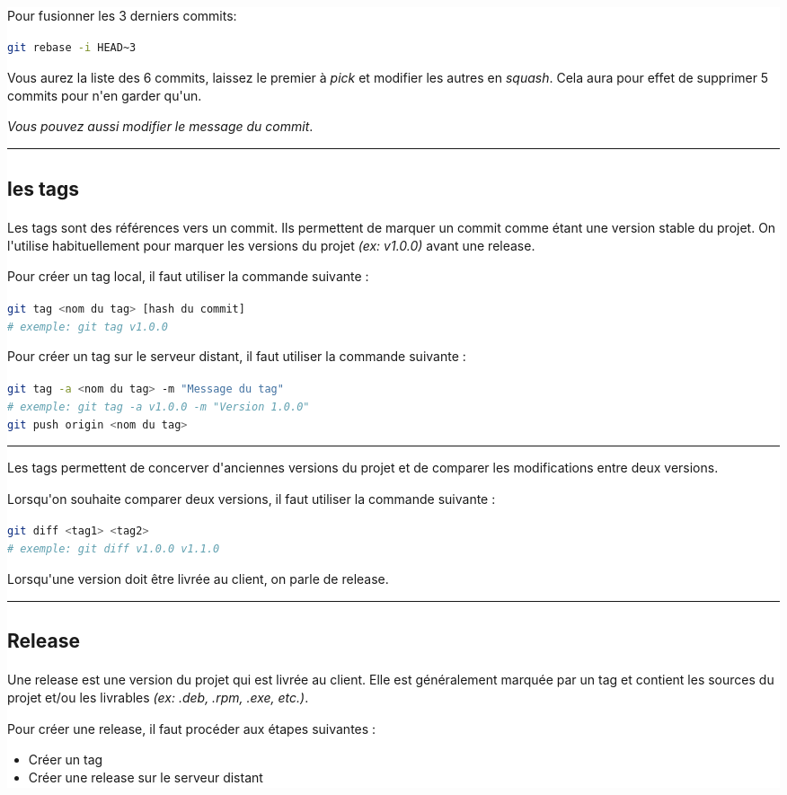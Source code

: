 Pour fusionner les 3 derniers commits:
```bash
git rebase -i HEAD~3
```

Vous aurez la liste des 6 commits, laissez le premier à *pick* et modifier les autres en *squash*. Cela aura pour effet de supprimer 5 commits pour n'en garder qu'un.

*Vous pouvez aussi modifier le message du commit*.

---

## les tags

Les tags sont des références vers un commit. Ils permettent de marquer un commit comme étant une version stable du projet. On l'utilise habituellement pour marquer les versions du projet *(ex: v1.0.0)* avant une release.

Pour créer un tag local, il faut utiliser la commande suivante :

```bash
git tag <nom du tag> [hash du commit]
# exemple: git tag v1.0.0
```

Pour créer un tag sur le serveur distant, il faut utiliser la commande suivante :

```bash
git tag -a <nom du tag> -m "Message du tag"
# exemple: git tag -a v1.0.0 -m "Version 1.0.0"
git push origin <nom du tag>
```

---

Les tags permettent de concerver d'anciennes versions du projet et de comparer les modifications entre deux versions.

Lorsqu'on souhaite comparer deux versions, il faut utiliser la commande suivante :

```bash
git diff <tag1> <tag2>
# exemple: git diff v1.0.0 v1.1.0
```

Lorsqu'une version doit être livrée au client, on parle de release.

---

## Release

Une release est une version du projet qui est livrée au client. Elle est généralement marquée par un tag et contient les sources du projet et/ou les livrables *(ex: .deb, .rpm, .exe, etc.)*.

Pour créer une release, il faut procéder aux étapes suivantes :
- Créer un tag
- Créer une release sur le serveur distant
